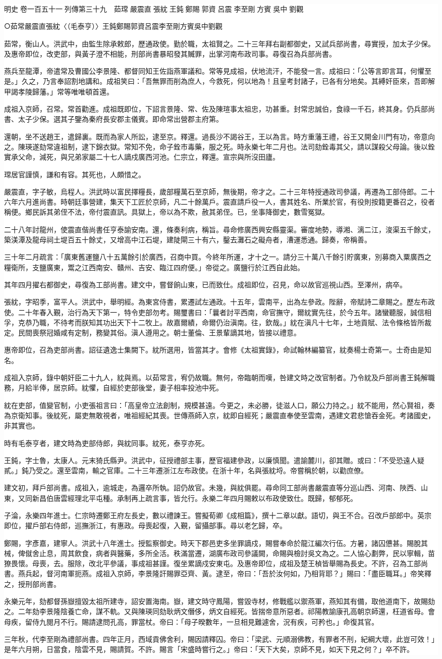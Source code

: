 明史
卷一百五十一
列傳第三十九　茹瑺 嚴震直 張紞 王鈍 鄭賜 郭資 呂震 李至剛 方賓 吳中 劉觀

○茹常嚴震直張紞〈（毛泰亨）〉王鈍鄭賜郭資呂震李至剛方賓吳中劉觀

茹常，衡山人。洪武中，由監生除承敕郎，歷通政使。勤於職，太祖賢之。二十三年拜右副都御史，又試兵部尚書，尋實授，加太子少保。及惠帝即位，改吏部，與黃子澄不相能，刑部尚書暴昭發其贓罪，出掌河南布政司事。尋復召為兵部尚書。

燕兵至龍潭，帝遣常及曹國公李景隆、都督同知王佐詣燕軍議和。常等見成祖，伏地流汗，不能發一言。成祖曰：「公等言即言耳，何懼至是。」久之，乃言奉詔割地講和。成祖笑曰：「吾無罪而削為庶人，今救死，何以地為！且皇考封諸子，已各有分地矣。其縛奸臣來，吾即解甲謁孝陵歸藩。」常等唯唯頓首還。

成祖入京師，召常。常首勸進。成祖既即位，下詔言景隆、常、佐及陳瑄事太祖忠，功甚重。封常忠誠伯，食祿一千石，終其身。仍兵部尚書、太子少保。選其子鑒為秦府長安郡主儀賓。即命常出營郡主府第。

還朝，坐不送趙王，遣歸裏。既而為家人所訟，逮至京。釋還。過長沙不謁谷王，王以為言。時方重藩王禮，谷王又開金川門有功，帝意向之。陳瑛遂劾常違祖制，逮下錦衣獄。常知不免，命子銓市毒藥，服之死。時永樂七年二月也。法司劾銓毒其父，請以謀殺父母論。後以銓實承父命，減死，與兄弟家屬二十七人謫戍廣西河池。仁宗立，釋還。宣宗與所沒田廬。

瑺居官謹慎，謙和有容。其死也，人頗惜之。

嚴震直，字子敏，烏程人。洪武時以富民擇糧長，歲部糧萬石至京師，無後期，帝才之。二十三年特授通政司參議，再遷為工部侍郎。二十六年六月進尚書。時朝廷事營建，集天下工匠於京師，凡二十餘萬戶。震直請戶役一人，書其姓名、所業於官，有役則按籍更番召之，役者稱便。鄉民訴其弟侄不法，帝付震直訊。具獄上，帝以為不欺，赦其弟侄。已，坐事降御史，數雪冤獄。

二十八年討龍州，使震直偕尚書任亨泰諭安南。還，條奏利病，稱旨。尋命修廣西興安縣靈渠。審度地勢，導湘、漓二江，浚渠五千餘丈，築渼潭及龍母祠土堤百五十餘丈，又增高中江石堤，建陡閘三十有六，鑿去灘石之礙舟者，漕運悉通。歸奏，帝稱善。

三十年二月疏言：「廣東舊運鹽八十五萬餘引於廣西，召商中買。今終年所運，才十之一。請分三十萬八千餘引貯廣東，別募商入粟廣西之糧衛所，支鹽廣東，鬻之江西南安、贛州、吉安、臨江四府便。」帝從之。廣鹽行於江西自此始。

其年四月擢右都御史，尋復為工部尚書。建文中，嘗督餉山東，已而致仕。成祖即位，召見，命以故官巡視山西。至澤州，病卒。

張紞，字昭季，富平人。洪武中，舉明經。為東宮侍書，累遷試左通政。十五年，雲南平，出為左參政。陛辭，帝賦詩二章賜之。歷左布政使。二十年春入覲，治行為天下第一，特令吏部勿考。賜璽書曰：「曩者討平西南，命官撫守，爾紞實先往，於今五年。諸蠻聽服，誠信相孚，克恭乃職，不待考而朕知其功出天下十二牧上。故嘉爾績，命爾仍治滇南。往，欽哉。」紞在滇凡十七年，土地貢賦、法令條格皆所裁定。民間喪祭冠婚咸有定制，務變其俗。滇人遵用之。朝士董倫、王景輩謫其地，皆接以禮意。

惠帝即位，召為吏部尚書。詔征遺逸士集闕下。紞所選用，皆當其才。會修《太祖實錄》，命試翰林編纂官，紞奏楊士奇第一。士奇由是知名。

成祖入京師，錄中朝奸臣二十九人，紞與焉。以茹常言，宥仍故職。無何，帝臨朝而嘆，咎建文時之改官制者。乃令紞及戶部尚書王鈍解職務，月給半俸，居京師。紞懼，自經於吏部後堂，妻子相率投池中死。

紞在吏部，值變官制，小吏張祖言曰：「高皇帝立法創制，規模甚遠。今更之，未必勝，徒滋人口，願公力持之。」紞不能用，然心賢祖，奏為京衛知事。後紞死，屬吏無敢視者，唯祖經紀其喪。世傳燕師入京，紞即自經死；嚴震直奉使至雲南，遇建文君悲愴吞金死。考諸國史，非其實也。

時有毛泰亨者，建文時為吏部侍郎，與紞同事。紞死，泰亨亦死。

王鈍，字士魯，太康人。元末猗氏縣尹。洪武中，征授禮部主事，歷官福建參政，以廉慎聞。遣諭麓川，卻其贈。或曰：「不受恐遠人疑貳。」鈍乃受之。還至雲南，輸之官庫。二十三年遷浙江左布政使。在浙十年，名與張紞埒。帝嘗稱於朝，以勸庶僚。

建文初，拜戶部尚書。成祖入，逾城走，為邏卒所執。詔仍故官。未幾，與紞俱罷。尋命同工部尚書嚴震直等分巡山西、河南、陜西、山東，又同新昌伯唐雲經理北平屯種。承制再上疏言事，皆允行。永樂二年四月賜敕以布政使致仕。既歸，郁郁死。

子淪，永樂四年進士。仁宗時遷鄭王府左長史，數以禮諫王。嘗擬荀卿《成相篇》，撰十二章以獻。語切，與王不合。召改戶部郎中。英宗即位，擢戶部右侍郎，巡撫浙江，有惠政。母喪起復，入覲，留攝部事。尋以老乞歸，卒。

鄭賜，字彥嘉，建寧人。洪武十八年進士。授監察御史。時天下郡邑吏多坐罪謫戍，賜嘗奉命於龍江編次行伍。方暑，諸囚憊甚。賜脫其械，俾僦舍止息，周其飲食，病者與醫藥，多所全活。秩滿當遷，湖廣布政司參議闕，命賜與檢討吳文為之。二人協心劃弊，民以寧輯，苗獠畏懷。母喪，去。服除，改北平參議，事成祖甚謹。復坐累謫戍安東屯。及惠帝即位，成祖及楚王楨皆舉賜為長史。不許，召為工部尚書。燕兵起，督河南軍扼燕。成祖入京師，李景隆訐賜罪亞齊、黃。逮至，帝曰：「吾於汝何如，乃相背耶？」賜曰：「盡臣職耳。」帝笑釋之，授刑部尚書。

永樂元年，劾都督孫嶽擅毀太祖所建寺，詔安置海南。嶽，建文時守鳳陽，嘗毀寺材，修戰艦以禦燕軍，燕知其有備，取他道南下，故賜劾之。二年劾李景隆陰養亡命，謀不軌。又與陳瑛同劾耿炳文僭侈，炳文自經死。皆揣帝意所惡者。祁陽教諭康孔高朝京師還，枉道省母。會母疾，留侍九閱月不行。賜請逮問孔高，罪當杖。帝曰：「母子暌數年，一旦相見難遽舍，況有疾，可矜也。」命復其官。

三年秋，代李至剛為禮部尚書。四年正月，西域貢佛舍利，賜因請釋囚。帝曰：「梁武、元順溺佛教，有罪者不刑，紀綱大壞，此豈可效！」是年六月朔，日當食，陰雲不見，賜請賀。不許。賜言「宋盛時嘗行之。」帝曰：「天下大矣，京師不見，如天下見之何？」卒不許。
